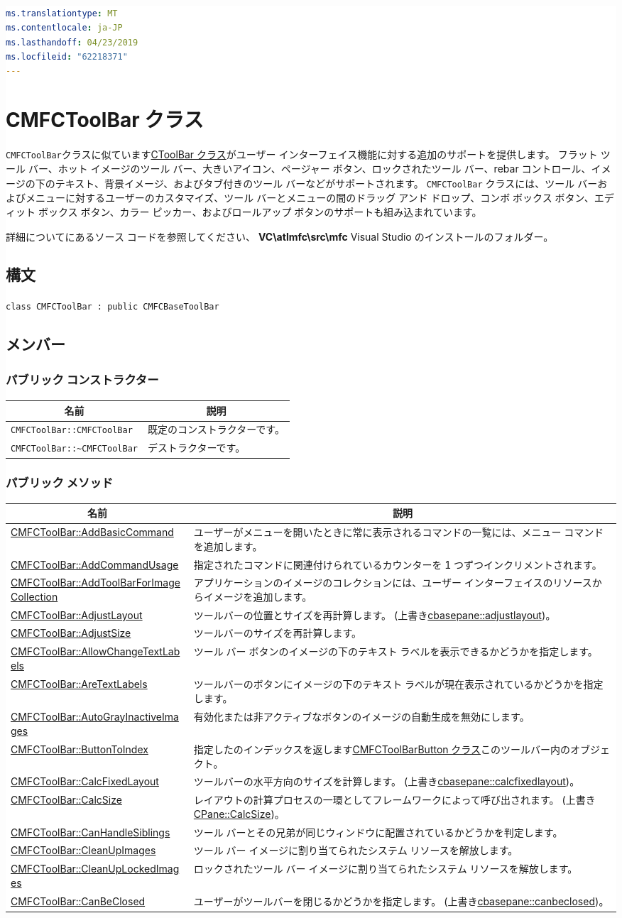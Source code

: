 ```yaml
ms.translationtype: MT
ms.contentlocale: ja-JP
ms.lasthandoff: 04/23/2019
ms.locfileid: "62218371"
---
```

# <a name="cmfctoolbar-class"></a>CMFCToolBar クラス

`CMFCToolBar`クラスに似ています[CToolBar クラス](../../mfc/reference/ctoolbar-class.md)がユーザー インターフェイス機能に対する追加のサポートを提供します。 フラット ツール バー、ホット イメージのツール バー、大きいアイコン、ページャー ボタン、ロックされたツール バー、rebar コントロール、イメージの下のテキスト、背景イメージ、およびタブ付きのツール バーなどがサポートされます。 `CMFCToolBar` クラスには、ツール バーおよびメニューに対するユーザーのカスタマイズ、ツール バーとメニューの間のドラッグ アンド ドロップ、コンボ ボックス ボタン、エディット ボックス ボタン、カラー ピッカー、およびロールアップ ボタンのサポートも組み込まれています。

詳細についてにあるソース コードを参照してください、 **VC\\atlmfc\\src\\mfc** Visual Studio のインストールのフォルダー。

## <a name="syntax"></a>構文

```
class CMFCToolBar : public CMFCBaseToolBar
```

## <a name="members"></a>メンバー

### <a name="public-constructors"></a>パブリック コンストラクター

|名前|説明|
|----------|-----------------|
|`CMFCToolBar::CMFCToolBar`|既定のコンストラクターです。|
|`CMFCToolBar::~CMFCToolBar`|デストラクターです。|

### <a name="public-methods"></a>パブリック メソッド

|名前|説明|
|----------|-----------------|
|[CMFCToolBar::AddBasicCommand](#addbasiccommand)|ユーザーがメニューを開いたときに常に表示されるコマンドの一覧には、メニュー コマンドを追加します。|
|[CMFCToolBar::AddCommandUsage](#addcommandusage)|指定されたコマンドに関連付けられているカウンターを 1 つずつインクリメントされます。|
|[CMFCToolBar::AddToolBarForImageCollection](#addtoolbarforimagecollection)|アプリケーションのイメージのコレクションには、ユーザー インターフェイスのリソースからイメージを追加します。|
|[CMFCToolBar::AdjustLayout](#adjustlayout)|ツールバーの位置とサイズを再計算します。 (上書き[cbasepane::adjustlayout](../../mfc/reference/cbasepane-class.md#adjustlayout))。|
|[CMFCToolBar::AdjustSize](#adjustsize)|ツールバーのサイズを再計算します。|
|[CMFCToolBar::AllowChangeTextLabels](#allowchangetextlabels)|ツール バー ボタンのイメージの下のテキスト ラベルを表示できるかどうかを指定します。|
|[CMFCToolBar::AreTextLabels](#aretextlabels)|ツールバーのボタンにイメージの下のテキスト ラベルが現在表示されているかどうかを指定します。|
|[CMFCToolBar::AutoGrayInactiveImages](#autograyinactiveimages)|有効化または非アクティブなボタンのイメージの自動生成を無効にします。|
|[CMFCToolBar::ButtonToIndex](#buttontoindex)|指定したのインデックスを返します[CMFCToolBarButton クラス](../../mfc/reference/cmfctoolbarbutton-class.md)このツールバー内のオブジェクト。|
|[CMFCToolBar::CalcFixedLayout](#calcfixedlayout)|ツールバーの水平方向のサイズを計算します。 (上書き[cbasepane::calcfixedlayout](../../mfc/reference/cbasepane-class.md#calcfixedlayout))。|
|[CMFCToolBar::CalcSize](#calcsize)|レイアウトの計算プロセスの一環としてフレームワークによって呼び出されます。 (上書き[CPane::CalcSize](../../mfc/reference/cpane-class.md#calcsize))。|
|[CMFCToolBar::CanHandleSiblings](#canhandlesiblings)|ツール バーとその兄弟が同じウィンドウに配置されているかどうかを判定します。|
|[CMFCToolBar::CleanUpImages](#cleanupimages)|ツール バー イメージに割り当てられたシステム リソースを解放します。|
|[CMFCToolBar::CleanUpLockedImages](#cleanuplockedimages)|ロックされたツール バー イメージに割り当てられたシステム リソースを解放します。|
|[CMFCToolBar::CanBeClosed](#canbeclosed)|ユーザーがツールバーを閉じるかどうかを指定します。 (上書き[cbasepane::canbeclosed](../../mfc/reference/cbasepane-class.md#canbeclosed))。|